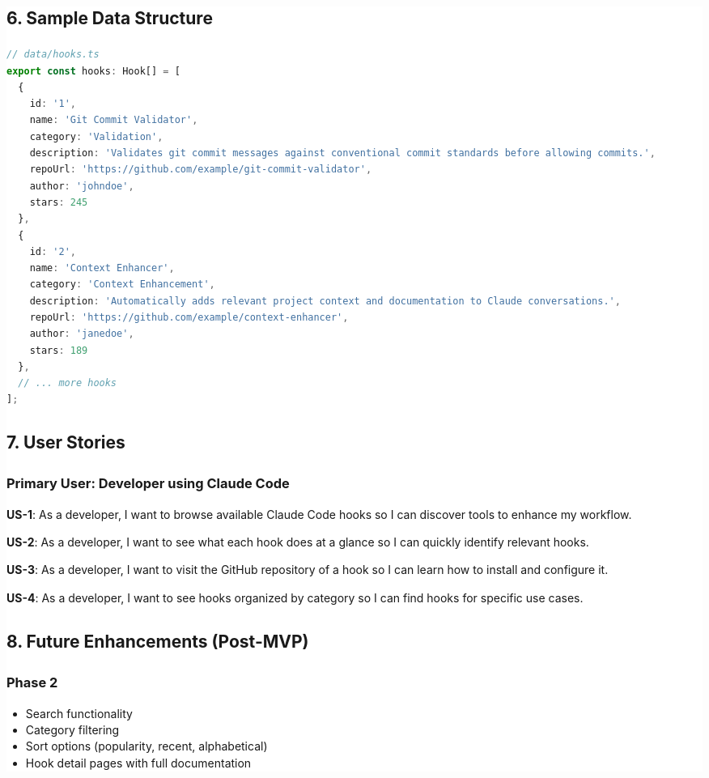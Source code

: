 ## 6. Sample Data Structure

```typescript
// data/hooks.ts
export const hooks: Hook[] = [
  {
    id: '1',
    name: 'Git Commit Validator',
    category: 'Validation',
    description: 'Validates git commit messages against conventional commit standards before allowing commits.',
    repoUrl: 'https://github.com/example/git-commit-validator',
    author: 'johndoe',
    stars: 245
  },
  {
    id: '2',
    name: 'Context Enhancer',
    category: 'Context Enhancement',
    description: 'Automatically adds relevant project context and documentation to Claude conversations.',
    repoUrl: 'https://github.com/example/context-enhancer',
    author: 'janedoe',
    stars: 189
  },
  // ... more hooks
];
```

## 7. User Stories

### Primary User: Developer using Claude Code

**US-1**: As a developer, I want to browse available Claude Code hooks so I can discover tools to enhance my workflow.

**US-2**: As a developer, I want to see what each hook does at a glance so I can quickly identify relevant hooks.

**US-3**: As a developer, I want to visit the GitHub repository of a hook so I can learn how to install and configure it.

**US-4**: As a developer, I want to see hooks organized by category so I can find hooks for specific use cases.

## 8. Future Enhancements (Post-MVP)

### Phase 2
- Search functionality
- Category filtering
- Sort options (popularity, recent, alphabetical)
- Hook detail pages with full documentation
